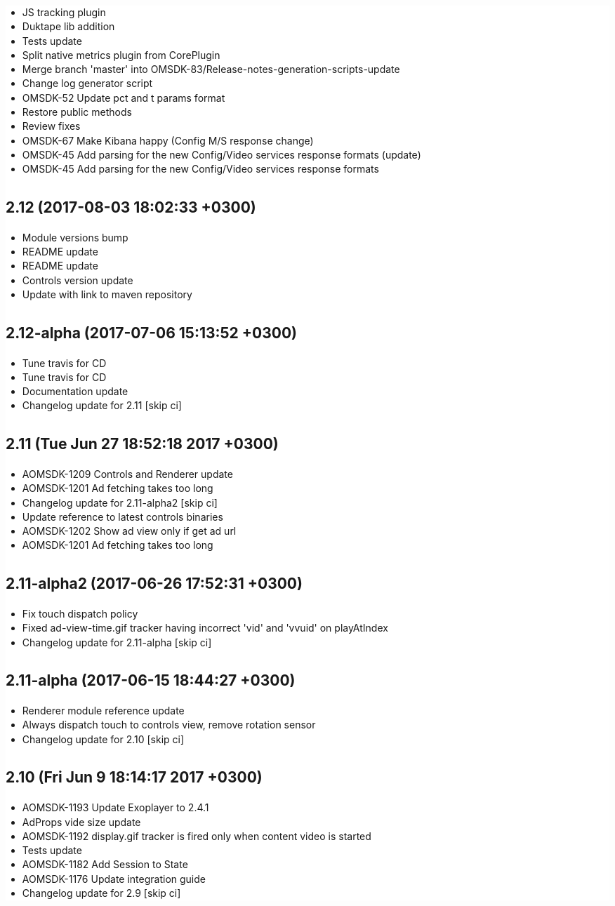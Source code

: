 - JS tracking plugin
- Duktape lib addition
- Tests update
- Split native metrics plugin from CorePlugin
- Merge branch 'master' into OMSDK-83/Release-notes-generation-scripts-update
- Change log generator script
- OMSDK-52 Update pct and t params format
- Restore public methods
- Review fixes
- OMSDK-67 Make Kibana happy (Config M/S response change)
- OMSDK-45 Add parsing for the new Config/Video services response formats (update)
- OMSDK-45 Add parsing for the new Config/Video services response formats

2.12 (2017-08-03 18:02:33 +0300)
--------------------------------
- Module versions bump
- README update
- README update
- Controls version update
- Update with link to maven repository

2.12-alpha (2017-07-06 15:13:52 +0300)
--------------------------------------
- Tune travis for CD
- Tune travis for CD
- Documentation update
- Changelog update for 2.11 [skip ci]

2.11 (Tue Jun 27 18:52:18 2017 +0300)
-------------------------------------
- AOMSDK-1209 Controls and Renderer update
- AOMSDK-1201 Ad fetching takes too long
- Changelog update for 2.11-alpha2 [skip ci]
- Update reference to latest controls binaries
- AOMSDK-1202 Show ad view only if get ad url
- AOMSDK-1201 Ad fetching takes too long

2.11-alpha2 (2017-06-26 17:52:31 +0300)
---------------------------------------
- Fix touch dispatch policy
- Fixed ad-view-time.gif tracker having incorrect 'vid' and 'vvuid' on playAtIndex
- Changelog update for 2.11-alpha [skip ci]

2.11-alpha (2017-06-15 18:44:27 +0300)
--------------------------------------
- Renderer module reference update
- Always dispatch touch to controls view, remove rotation sensor
- Changelog update for 2.10 [skip ci]

2.10 (Fri Jun 9 18:14:17 2017 +0300)
------------------------------------
- AOMSDK-1193 Update Exoplayer to 2.4.1
- AdProps vide size update
- AOMSDK-1192 display.gif tracker is fired only when content video is started
- Tests update
- AOMSDK-1182 Add Session to State
- AOMSDK-1176 Update integration guide
- Changelog update for 2.9 [skip ci]
